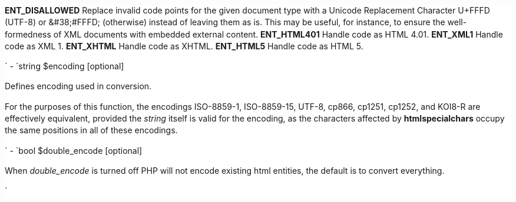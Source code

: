 <td><b>ENT_DISALLOWED</b></td>
<td>
Replace invalid code points for the given document type with a
Unicode Replacement Character U+FFFD (UTF-8) or &#38;#38;#FFFD;
(otherwise) instead of leaving them as is. This may be useful, for
instance, to ensure the well-formedness of XML documents with
embedded external content.
</td>
</tr>
<tr valign="top">
<td><b>ENT_HTML401</b></td>
<td>
Handle code as HTML 4.01.
</td>
</tr>
<tr valign="top">
<td><b>ENT_XML1</b></td>
<td>
Handle code as XML 1.
</td>
</tr>
<tr valign="top">
<td><b>ENT_XHTML</b></td>
<td>
Handle code as XHTML.
</td>
</tr>
<tr valign="top">
<td><b>ENT_HTML5</b></td>
<td>
Handle code as HTML 5.
</td>
</tr>
</table>
</p>`
- `string $encoding [optional] <p>
Defines encoding used in conversion.
</p>
<p>
For the purposes of this function, the encodings
ISO-8859-1, ISO-8859-15,
UTF-8, cp866,
cp1251, cp1252, and
KOI8-R are effectively equivalent, provided the
<i>string</i> itself is valid for the encoding, as
the characters affected by <b>htmlspecialchars</b> occupy
the same positions in all of these encodings.
</p>`
- `bool $double_encode [optional] <p>
When <i>double_encode</i> is turned off PHP will not
encode existing html entities, the default is to convert everything.
</p>`
